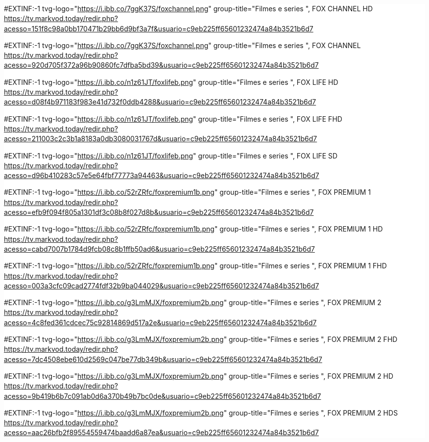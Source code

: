 #EXTINF:-1 tvg-logo="https://i.ibb.co/7ggK37S/foxchannel.png" group-title="Filmes e series ", FOX CHANNEL HD 
https://tv.markvod.today/redir.php?acesso=151f8c98a0bb170471b29bb6d9bf3a7f&usuario=c9eb225ff65601232474a84b3521b6d7

#EXTINF:-1 tvg-logo="https://i.ibb.co/7ggK37S/foxchannel.png" group-title="Filmes e series ", FOX CHANNEL 
https://tv.markvod.today/redir.php?acesso=920d705f372a96b90860fc7dfba5bd39&usuario=c9eb225ff65601232474a84b3521b6d7

#EXTINF:-1 tvg-logo="https://i.ibb.co/n1z61JT/foxlifeb.png" group-title="Filmes e series ", FOX LIFE HD 
https://tv.markvod.today/redir.php?acesso=d08f4b971183f983e41d732f0ddb4288&usuario=c9eb225ff65601232474a84b3521b6d7

#EXTINF:-1 tvg-logo="https://i.ibb.co/n1z61JT/foxlifeb.png" group-title="Filmes e series ", FOX LIFE FHD 
https://tv.markvod.today/redir.php?acesso=211003c2c3b1a8183a0db3080031767d&usuario=c9eb225ff65601232474a84b3521b6d7

#EXTINF:-1 tvg-logo="https://i.ibb.co/n1z61JT/foxlifeb.png" group-title="Filmes e series ", FOX LIFE  SD
https://tv.markvod.today/redir.php?acesso=d96b410283c57e5e64fbf77773a94463&usuario=c9eb225ff65601232474a84b3521b6d7

#EXTINF:-1 tvg-logo="https://i.ibb.co/52rZRfc/foxpremium1b.png" group-title="Filmes e series ", FOX PREMIUM 1
https://tv.markvod.today/redir.php?acesso=efb9f094f805a1301df3c08b8f027d8b&usuario=c9eb225ff65601232474a84b3521b6d7

#EXTINF:-1 tvg-logo="https://i.ibb.co/52rZRfc/foxpremium1b.png" group-title="Filmes e series ", FOX PREMIUM 1 HD 
https://tv.markvod.today/redir.php?acesso=cabd7007b1784d9fcb08c8b1ffb50ad6&usuario=c9eb225ff65601232474a84b3521b6d7

#EXTINF:-1 tvg-logo="https://i.ibb.co/52rZRfc/foxpremium1b.png" group-title="Filmes e series ", FOX PREMIUM 1 FHD
https://tv.markvod.today/redir.php?acesso=003a3cfc09cad2774fdf32b9ba044029&usuario=c9eb225ff65601232474a84b3521b6d7

#EXTINF:-1 tvg-logo="https://i.ibb.co/g3LmMJX/foxpremium2b.png" group-title="Filmes e series ", FOX PREMIUM 2
https://tv.markvod.today/redir.php?acesso=4c8fed361cdcec75c92814869d517a2e&usuario=c9eb225ff65601232474a84b3521b6d7

#EXTINF:-1 tvg-logo="https://i.ibb.co/g3LmMJX/foxpremium2b.png" group-title="Filmes e series ", FOX PREMIUM 2 FHD 
https://tv.markvod.today/redir.php?acesso=7dc4508ebe610d2569c047be77db349b&usuario=c9eb225ff65601232474a84b3521b6d7

#EXTINF:-1 tvg-logo="https://i.ibb.co/g3LmMJX/foxpremium2b.png" group-title="Filmes e series ", FOX PREMIUM 2 HD 
https://tv.markvod.today/redir.php?acesso=9b419b6b7c091ab0d6a370b49b7bc0de&usuario=c9eb225ff65601232474a84b3521b6d7

#EXTINF:-1 tvg-logo="https://i.ibb.co/g3LmMJX/foxpremium2b.png" group-title="Filmes e series ", FOX PREMIUM 2 HDS 
https://tv.markvod.today/redir.php?acesso=aac26bfb2f89554559474baadd6a87ea&usuario=c9eb225ff65601232474a84b3521b6d7
